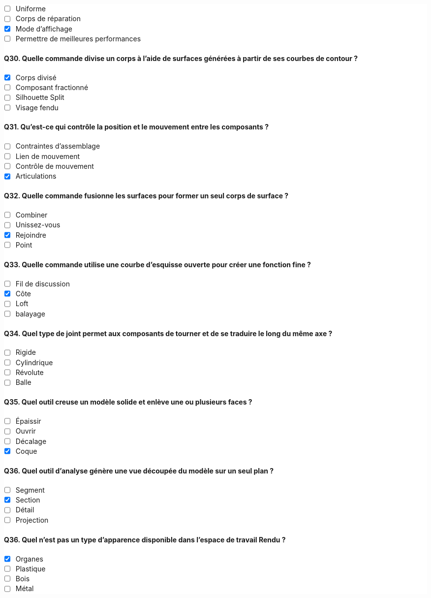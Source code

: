 - [ ] Uniforme
- [ ] Corps de réparation
- [x] Mode d’affichage
- [ ] Permettre de meilleures performances

#### Q30. Quelle commande divise un corps à l’aide de surfaces générées à partir de ses courbes de contour ?

- [x] Corps divisé
- [ ] Composant fractionné
- [ ] Silhouette Split
- [ ] Visage fendu

#### Q31. Qu’est-ce qui contrôle la position et le mouvement entre les composants ?

- [ ] Contraintes d’assemblage
- [ ] Lien de mouvement
- [ ] Contrôle de mouvement
- [x] Articulations

#### Q32. Quelle commande fusionne les surfaces pour former un seul corps de surface ?

- [ ] Combiner
- [ ] Unissez-vous
- [x] Rejoindre
- [ ] Point

#### Q33. Quelle commande utilise une courbe d’esquisse ouverte pour créer une fonction fine ?

- [ ] Fil de discussion
- [x] Côte
- [ ] Loft
- [ ] balayage

#### Q34. Quel type de joint permet aux composants de tourner et de se traduire le long du même axe ?

- [ ] Rigide
- [ ] Cylindrique
- [ ] Révolute
- [ ] Balle

#### Q35. Quel outil creuse un modèle solide et enlève une ou plusieurs faces ?

- [ ] Épaissir
- [ ] Ouvrir
- [ ] Décalage
- [x] Coque

#### Q36. Quel outil d’analyse génère une vue découpée du modèle sur un seul plan ?

- [ ] Segment
- [x] Section
- [ ] Détail
- [ ] Projection

#### Q36. Quel n’est pas un type d’apparence disponible dans l’espace de travail Rendu ?

- [x] Organes
- [ ] Plastique
- [ ] Bois
- [ ] Métal
